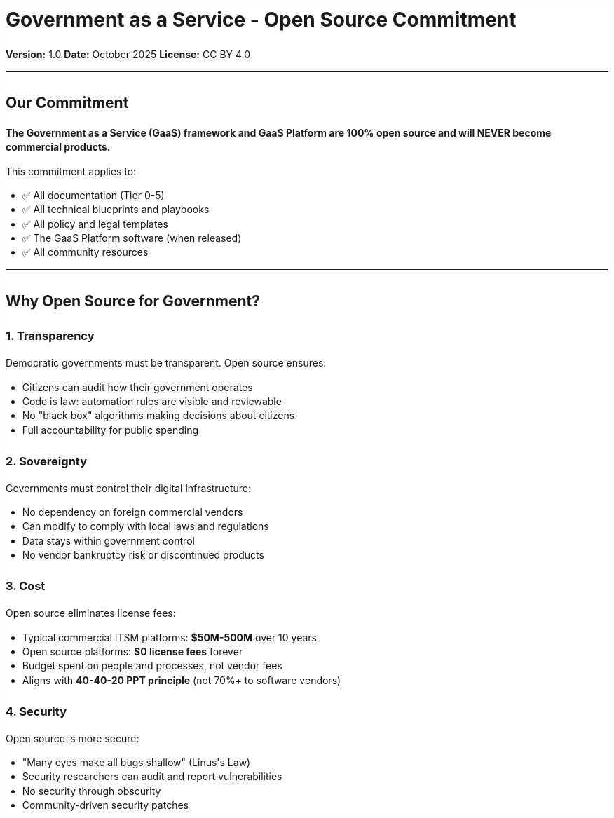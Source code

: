 # Government as a Service - Open Source Commitment

**Version:** 1.0
**Date:** October 2025
**License:** CC BY 4.0

---

## Our Commitment

**The Government as a Service (GaaS) framework and GaaS Platform are 100% open source and will NEVER become commercial products.**

This commitment applies to:
- ✅ All documentation (Tier 0-5)
- ✅ All technical blueprints and playbooks
- ✅ All policy and legal templates
- ✅ The GaaS Platform software (when released)
- ✅ All community resources

---

## Why Open Source for Government?

### 1. **Transparency**
Democratic governments must be transparent. Open source ensures:
- Citizens can audit how their government operates
- Code is law: automation rules are visible and reviewable
- No "black box" algorithms making decisions about citizens
- Full accountability for public spending

### 2. **Sovereignty**
Governments must control their digital infrastructure:
- No dependency on foreign commercial vendors
- Can modify to comply with local laws and regulations
- Data stays within government control
- No vendor bankruptcy risk or discontinued products

### 3. **Cost**
Open source eliminates license fees:
- Typical commercial ITSM platforms: **$50M-500M** over 10 years
- Open source platforms: **$0 license fees** forever
- Budget spent on people and processes, not vendor fees
- Aligns with **40-40-20 PPT principle** (not 70%+ to software vendors)

### 4. **Security**
Open source is more secure:
- "Many eyes make all bugs shallow" (Linus's Law)
- Security researchers can audit and report vulnerabilities
- No security through obscurity
- Community-driven security patches
